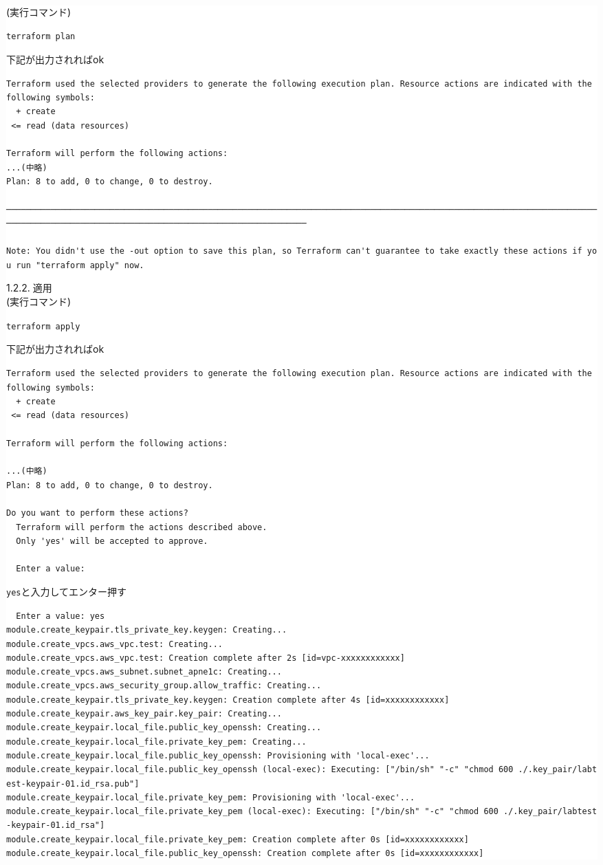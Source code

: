 (実行コマンド)
```bash
terraform plan
```
下記が出力されればok 

```
Terraform used the selected providers to generate the following execution plan. Resource actions are indicated with the following symbols:
  + create
 <= read (data resources)

Terraform will perform the following actions:
...(中略)
Plan: 8 to add, 0 to change, 0 to destroy.

─────────────────────────────────────────────────────────────────────────────────────────────────────────────────────────────────────────────────────────────────────────────────────

Note: You didn't use the -out option to save this plan, so Terraform can't guarantee to take exactly these actions if you run "terraform apply" now.
```

1.2.2. 適用  
(実行コマンド)
```bash
terraform apply
```
下記が出力されればok 
```
Terraform used the selected providers to generate the following execution plan. Resource actions are indicated with the following symbols:
  + create
 <= read (data resources)

Terraform will perform the following actions:

...(中略)
Plan: 8 to add, 0 to change, 0 to destroy.

Do you want to perform these actions?
  Terraform will perform the actions described above.
  Only 'yes' will be accepted to approve.

  Enter a value: 
```

```yes```と入力してエンター押す
```
  Enter a value: yes
module.create_keypair.tls_private_key.keygen: Creating...
module.create_vpcs.aws_vpc.test: Creating...
module.create_vpcs.aws_vpc.test: Creation complete after 2s [id=vpc-xxxxxxxxxxxx]
module.create_vpcs.aws_subnet.subnet_apne1c: Creating...
module.create_vpcs.aws_security_group.allow_traffic: Creating...
module.create_keypair.tls_private_key.keygen: Creation complete after 4s [id=xxxxxxxxxxxx]
module.create_keypair.aws_key_pair.key_pair: Creating...
module.create_keypair.local_file.public_key_openssh: Creating...
module.create_keypair.local_file.private_key_pem: Creating...
module.create_keypair.local_file.public_key_openssh: Provisioning with 'local-exec'...
module.create_keypair.local_file.public_key_openssh (local-exec): Executing: ["/bin/sh" "-c" "chmod 600 ./.key_pair/labtest-keypair-01.id_rsa.pub"]
module.create_keypair.local_file.private_key_pem: Provisioning with 'local-exec'...
module.create_keypair.local_file.private_key_pem (local-exec): Executing: ["/bin/sh" "-c" "chmod 600 ./.key_pair/labtest-keypair-01.id_rsa"]
module.create_keypair.local_file.private_key_pem: Creation complete after 0s [id=xxxxxxxxxxxx]
module.create_keypair.local_file.public_key_openssh: Creation complete after 0s [id=xxxxxxxxxxxx]